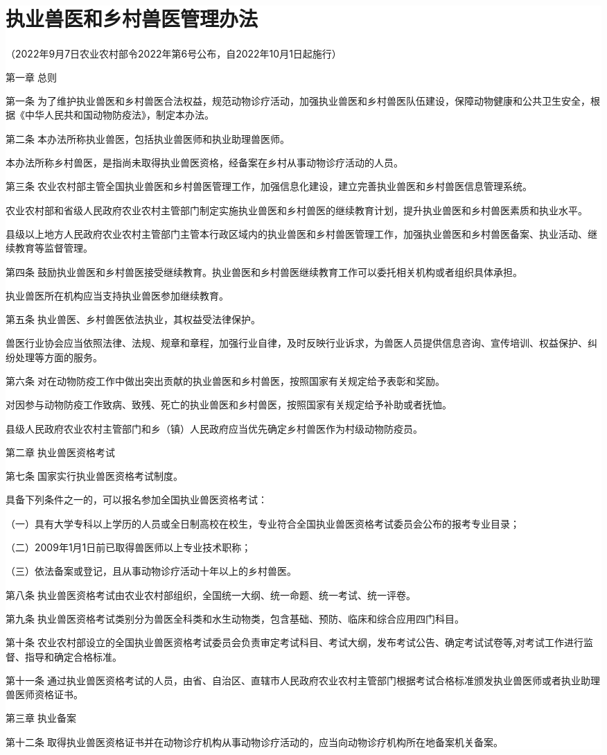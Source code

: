 # 执业兽医和乡村兽医管理办法

（2022年9月7日农业农村部令2022年第6号公布，自2022年10月1日起施行）



第一章  总则



第一条  为了维护执业兽医和乡村兽医合法权益，规范动物诊疗活动，加强执业兽医和乡村兽医队伍建设，保障动物健康和公共卫生安全，根据《中华人民共和国动物防疫法》，制定本办法。

第二条  本办法所称执业兽医，包括执业兽医师和执业助理兽医师。

本办法所称乡村兽医，是指尚未取得执业兽医资格，经备案在乡村从事动物诊疗活动的人员。

第三条  农业农村部主管全国执业兽医和乡村兽医管理工作，加强信息化建设，建立完善执业兽医和乡村兽医信息管理系统。

农业农村部和省级人民政府农业农村主管部门制定实施执业兽医和乡村兽医的继续教育计划，提升执业兽医和乡村兽医素质和执业水平。

县级以上地方人民政府农业农村主管部门主管本行政区域内的执业兽医和乡村兽医管理工作，加强执业兽医和乡村兽医备案、执业活动、继续教育等监督管理。

第四条  鼓励执业兽医和乡村兽医接受继续教育。执业兽医和乡村兽医继续教育工作可以委托相关机构或者组织具体承担。

执业兽医所在机构应当支持执业兽医参加继续教育。

第五条  执业兽医、乡村兽医依法执业，其权益受法律保护。

兽医行业协会应当依照法律、法规、规章和章程，加强行业自律，及时反映行业诉求，为兽医人员提供信息咨询、宣传培训、权益保护、纠纷处理等方面的服务。

第六条  对在动物防疫工作中做出突出贡献的执业兽医和乡村兽医，按照国家有关规定给予表彰和奖励。

对因参与动物防疫工作致病、致残、死亡的执业兽医和乡村兽医，按照国家有关规定给予补助或者抚恤。

县级人民政府农业农村主管部门和乡（镇）人民政府应当优先确定乡村兽医作为村级动物防疫员。



第二章  执业兽医资格考试



第七条  国家实行执业兽医资格考试制度。

具备下列条件之一的，可以报名参加全国执业兽医资格考试：

（一）具有大学专科以上学历的人员或全日制高校在校生，专业符合全国执业兽医资格考试委员会公布的报考专业目录；

（二）2009年1月1日前已取得兽医师以上专业技术职称；

（三）依法备案或登记，且从事动物诊疗活动十年以上的乡村兽医。

第八条  执业兽医资格考试由农业农村部组织，全国统一大纲、统一命题、统一考试、统一评卷。

第九条  执业兽医资格考试类别分为兽医全科类和水生动物类，包含基础、预防、临床和综合应用四门科目。

第十条  农业农村部设立的全国执业兽医资格考试委员会负责审定考试科目、考试大纲，发布考试公告、确定考试试卷等,对考试工作进行监督、指导和确定合格标准。

第十一条  通过执业兽医资格考试的人员，由省、自治区、直辖市人民政府农业农村主管部门根据考试合格标准颁发执业兽医师或者执业助理兽医师资格证书。



第三章  执业备案



第十二条  取得执业兽医资格证书并在动物诊疗机构从事动物诊疗活动的，应当向动物诊疗机构所在地备案机关备案。
